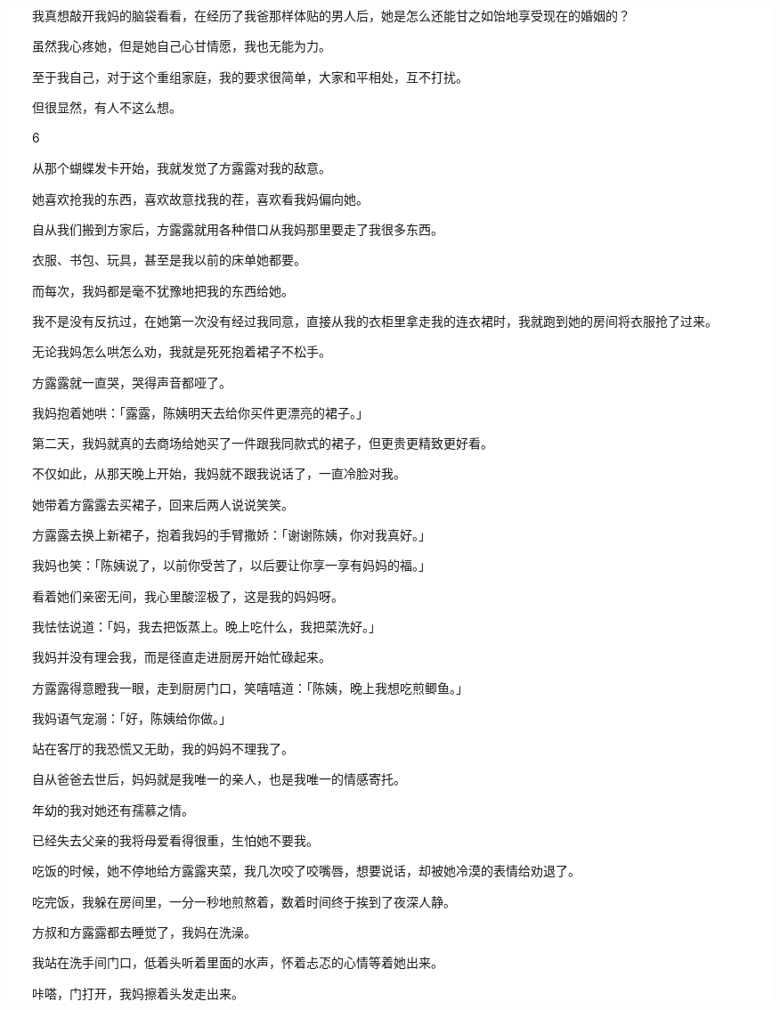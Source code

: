 &emsp;&emsp;我真想敲开我妈的脑袋看看，在经历了我爸那样体贴的男人后，她是怎么还能甘之如饴地享受现在的婚姻的？  
  
&emsp;&emsp;虽然我心疼她，但是她自己心甘情愿，我也无能为力。  
  
&emsp;&emsp;至于我自己，对于这个重组家庭，我的要求很简单，大家和平相处，互不打扰。  
  
&emsp;&emsp;但很显然，有人不这么想。  
  
&emsp;&emsp;6  
  
&emsp;&emsp;从那个蝴蝶发卡开始，我就发觉了方露露对我的敌意。  
  
&emsp;&emsp;她喜欢抢我的东西，喜欢故意找我的茬，喜欢看我妈偏向她。  
  
&emsp;&emsp;自从我们搬到方家后，方露露就用各种借口从我妈那里要走了我很多东西。  
  
&emsp;&emsp;衣服、书包、玩具，甚至是我以前的床单她都要。  
  
&emsp;&emsp;而每次，我妈都是毫不犹豫地把我的东西给她。  
  
&emsp;&emsp;我不是没有反抗过，在她第一次没有经过我同意，直接从我的衣柜里拿走我的连衣裙时，我就跑到她的房间将衣服抢了过来。  
  
&emsp;&emsp;无论我妈怎么哄怎么劝，我就是死死抱着裙子不松手。  
  
&emsp;&emsp;方露露就一直哭，哭得声音都哑了。  
  
&emsp;&emsp;我妈抱着她哄：「露露，陈姨明天去给你买件更漂亮的裙子。」  
  
&emsp;&emsp;第二天，我妈就真的去商场给她买了一件跟我同款式的裙子，但更贵更精致更好看。  
  
&emsp;&emsp;不仅如此，从那天晚上开始，我妈就不跟我说话了，一直冷脸对我。  
  
&emsp;&emsp;她带着方露露去买裙子，回来后两人说说笑笑。  
  
&emsp;&emsp;方露露去换上新裙子，抱着我妈的手臂撒娇：「谢谢陈姨，你对我真好。」  
  
&emsp;&emsp;我妈也笑：「陈姨说了，以前你受苦了，以后要让你享一享有妈妈的福。」  
  
&emsp;&emsp;看着她们亲密无间，我心里酸涩极了，这是我的妈妈呀。  
  
&emsp;&emsp;我怯怯说道：「妈，我去把饭蒸上。晚上吃什么，我把菜洗好。」  
  
&emsp;&emsp;我妈并没有理会我，而是径直走进厨房开始忙碌起来。  
  
&emsp;&emsp;方露露得意瞪我一眼，走到厨房门口，笑嘻嘻道：「陈姨，晚上我想吃煎鲫鱼。」  
  
&emsp;&emsp;我妈语气宠溺：「好，陈姨给你做。」  
  
&emsp;&emsp;站在客厅的我恐慌又无助，我的妈妈不理我了。  
  
&emsp;&emsp;自从爸爸去世后，妈妈就是我唯一的亲人，也是我唯一的情感寄托。  
  
&emsp;&emsp;年幼的我对她还有孺慕之情。  
  
&emsp;&emsp;已经失去父亲的我将母爱看得很重，生怕她不要我。  
  
&emsp;&emsp;吃饭的时候，她不停地给方露露夹菜，我几次咬了咬嘴唇，想要说话，却被她冷漠的表情给劝退了。  
  
&emsp;&emsp;吃完饭，我躲在房间里，一分一秒地煎熬着，数着时间终于挨到了夜深人静。  
  
&emsp;&emsp;方叔和方露露都去睡觉了，我妈在洗澡。  
  
&emsp;&emsp;我站在洗手间门口，低着头听着里面的水声，怀着忐忑的心情等着她出来。  
  
&emsp;&emsp;咔嗒，门打开，我妈擦着头发走出来。  
  